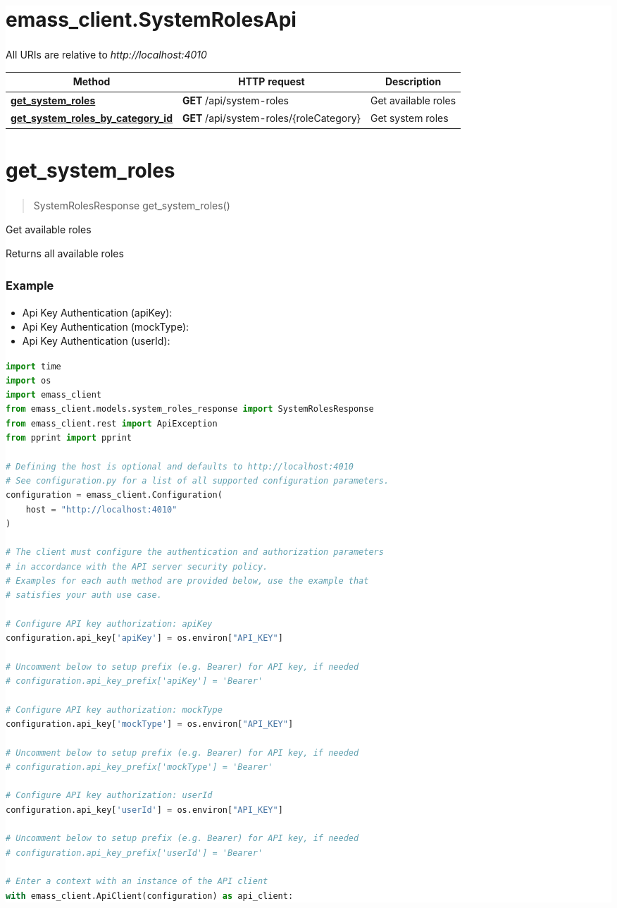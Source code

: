 # emass_client.SystemRolesApi

All URIs are relative to *http://localhost:4010*

Method | HTTP request | Description
------------- | ------------- | -------------
[**get_system_roles**](SystemRolesApi.md#get_system_roles) | **GET** /api/system-roles | Get available roles
[**get_system_roles_by_category_id**](SystemRolesApi.md#get_system_roles_by_category_id) | **GET** /api/system-roles/{roleCategory} | Get system roles


# **get_system_roles**
> SystemRolesResponse get_system_roles()

Get available roles

Returns all available roles

### Example

* Api Key Authentication (apiKey):
* Api Key Authentication (mockType):
* Api Key Authentication (userId):
```python
import time
import os
import emass_client
from emass_client.models.system_roles_response import SystemRolesResponse
from emass_client.rest import ApiException
from pprint import pprint

# Defining the host is optional and defaults to http://localhost:4010
# See configuration.py for a list of all supported configuration parameters.
configuration = emass_client.Configuration(
    host = "http://localhost:4010"
)

# The client must configure the authentication and authorization parameters
# in accordance with the API server security policy.
# Examples for each auth method are provided below, use the example that
# satisfies your auth use case.

# Configure API key authorization: apiKey
configuration.api_key['apiKey'] = os.environ["API_KEY"]

# Uncomment below to setup prefix (e.g. Bearer) for API key, if needed
# configuration.api_key_prefix['apiKey'] = 'Bearer'

# Configure API key authorization: mockType
configuration.api_key['mockType'] = os.environ["API_KEY"]

# Uncomment below to setup prefix (e.g. Bearer) for API key, if needed
# configuration.api_key_prefix['mockType'] = 'Bearer'

# Configure API key authorization: userId
configuration.api_key['userId'] = os.environ["API_KEY"]

# Uncomment below to setup prefix (e.g. Bearer) for API key, if needed
# configuration.api_key_prefix['userId'] = 'Bearer'

# Enter a context with an instance of the API client
with emass_client.ApiClient(configuration) as api_client:
```